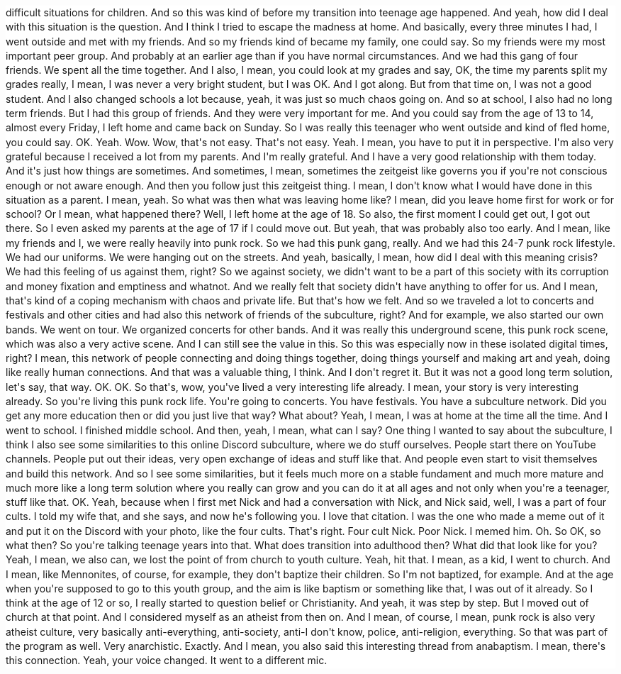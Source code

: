difficult situations for children. And so this was kind of before my transition into teenage age happened. And yeah, how did I deal with this situation is the question. And I think I tried to escape the madness at home. And basically, every three minutes I had, I went outside and met with my friends. And so my friends kind of became my family, one could say. So my friends were my most important peer group. And probably at an earlier age than if you have normal circumstances. And we had this gang of four friends. We spent all the time together. And I also, I mean, you could look at my grades and say, OK, the time my parents split my grades really, I mean, I was never a very bright student, but I was OK. And I got along. But from that time on, I was not a good student. And I also changed schools a lot because, yeah, it was just so much chaos going on. And so at school, I also had no long term friends. But I had this group of friends. And they were very important for me. And you could say from the age of 13 to 14, almost every Friday, I left home and came back on Sunday. So I was really this teenager who went outside and kind of fled home, you could say. OK. Yeah. Wow. Wow, that's not easy. That's not easy. Yeah. I mean, you have to put it in perspective. I'm also very grateful because I received a lot from my parents. And I'm really grateful. And I have a very good relationship with them today. And it's just how things are sometimes. And sometimes, I mean, sometimes the zeitgeist like governs you if you're not conscious enough or not aware enough. And then you follow just this zeitgeist thing. I mean, I don't know what I would have done in this situation as a parent. I mean, yeah. So what was then what was leaving home like? I mean, did you leave home first for work or for school? Or I mean, what happened there? Well, I left home at the age of 18. So also, the first moment I could get out, I got out there. So I even asked my parents at the age of 17 if I could move out. But yeah, that was probably also too early. And I mean, like my friends and I, we were really heavily into punk rock. So we had this punk gang, really. And we had this 24-7 punk rock lifestyle. We had our uniforms. We were hanging out on the streets. And yeah, basically, I mean, how did I deal with this meaning crisis? We had this feeling of us against them, right? So we against society, we didn't want to be a part of this society with its corruption and money fixation and emptiness and whatnot. And we really felt that society didn't have anything to offer for us. And I mean, that's kind of a coping mechanism with chaos and private life. But that's how we felt. And so we traveled a lot to concerts and festivals and other cities and had also this network of friends of the subculture, right? And for example, we also started our own bands. We went on tour. We organized concerts for other bands. And it was really this underground scene, this punk rock scene, which was also a very active scene. And I can still see the value in this. So this was especially now in these isolated digital times, right? I mean, this network of people connecting and doing things together, doing things yourself and making art and yeah, doing like really human connections. And that was a valuable thing, I think. And I don't regret it. But it was not a good long term solution, let's say, that way. OK. OK. So that's, wow, you've lived a very interesting life already. I mean, your story is very interesting already. So you're living this punk rock life. You're going to concerts. You have festivals. You have a subculture network. Did you get any more education then or did you just live that way? What about? Yeah, I mean, I was at home at the time all the time. And I went to school. I finished middle school. And then, yeah, I mean, what can I say? One thing I wanted to say about the subculture, I think I also see some similarities to this online Discord subculture, where we do stuff ourselves. People start there on YouTube channels. People put out their ideas, very open exchange of ideas and stuff like that. And people even start to visit themselves and build this network. And so I see some similarities, but it feels much more on a stable fundament and much more mature and much more like a long term solution where you really can grow and you can do it at all ages and not only when you're a teenager, stuff like that. OK. Yeah, because when I first met Nick and had a conversation with Nick, and Nick said, well, I was a part of four cults. I told my wife that, and she says, and now he's following you. I love that citation. I was the one who made a meme out of it and put it on the Discord with your photo, like the four cults. That's right. Four cult Nick. Poor Nick. I memed him. Oh. So OK, so what then? So you're talking teenage years into that. What does transition into adulthood then? What did that look like for you? Yeah, I mean, we also can, we lost the point of from church to youth culture. Yeah, hit that. I mean, as a kid, I went to church. And I mean, like Mennonites, of course, for example, they don't baptize their children. So I'm not baptized, for example. And at the age when you're supposed to go to this youth group, and the aim is like baptism or something like that, I was out of it already. So I think at the age of 12 or so, I really started to question belief or Christianity. And yeah, it was step by step. But I moved out of church at that point. And I considered myself as an atheist from then on. And I mean, of course, I mean, punk rock is also very atheist culture, very basically anti-everything, anti-society, anti-I don't know, police, anti-religion, everything. So that was part of the program as well. Very anarchistic. Exactly. And I mean, you also said this interesting thread from anabaptism. I mean, there's this connection. Yeah, your voice changed. It went to a different mic.